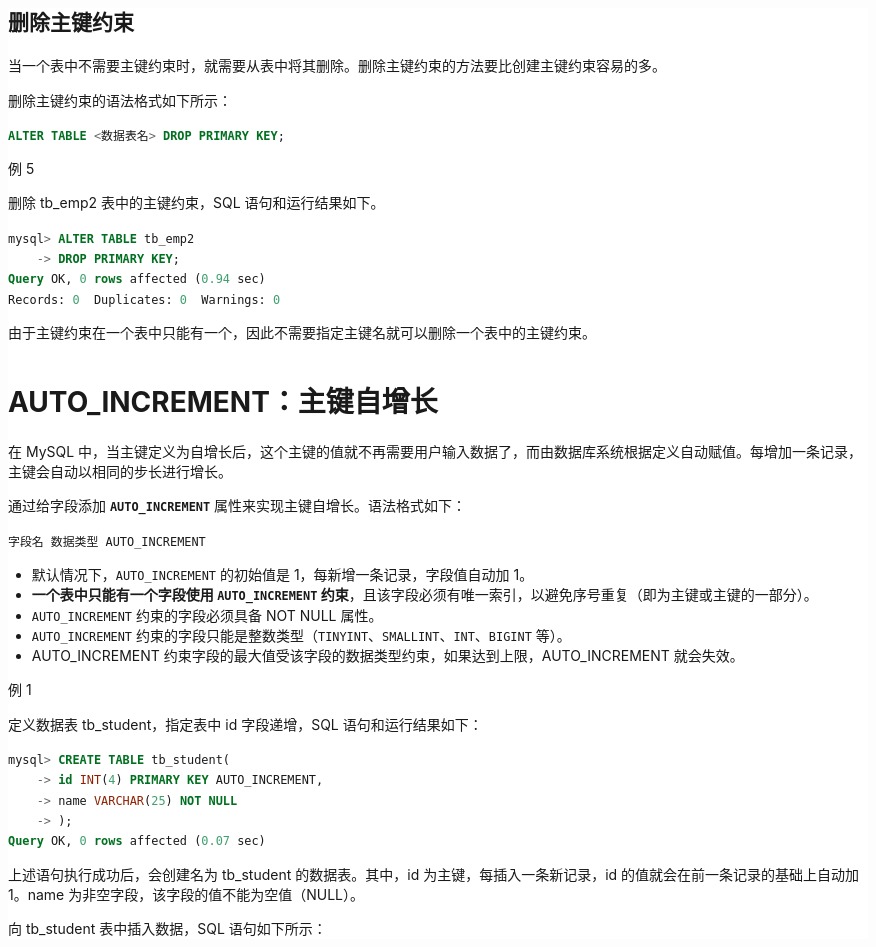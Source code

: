 ## 删除主键约束

当一个表中不需要主键约束时，就需要从表中将其删除。删除主键约束的方法要比创建主键约束容易的多。

删除主键约束的语法格式如下所示：

```sql
ALTER TABLE <数据表名> DROP PRIMARY KEY;
```



例 5

删除 tb_emp2 表中的主键约束，SQL 语句和运行结果如下。

```sql
mysql> ALTER TABLE tb_emp2
    -> DROP PRIMARY KEY;
Query OK, 0 rows affected (0.94 sec)
Records: 0  Duplicates: 0  Warnings: 0
```

由于主键约束在一个表中只能有一个，因此不需要指定主键名就可以删除一个表中的主键约束。

# AUTO_INCREMENT：主键自增长

在 MySQL 中，当主键定义为自增长后，这个主键的值就不再需要用户输入数据了，而由数据库系统根据定义自动赋值。每增加一条记录，主键会自动以相同的步长进行增长。

通过给字段添加 **`AUTO_INCREMENT`** 属性来实现主键自增长。语法格式如下：

```sql
字段名 数据类型 AUTO_INCREMENT
```



- 默认情况下，`AUTO_INCREMENT` 的初始值是 1，每新增一条记录，字段值自动加 1。
- **一个表中只能有一个字段使用 `AUTO_INCREMENT` 约束**，且该字段必须有唯一索引，以避免序号重复（即为主键或主键的一部分）。
- `AUTO_INCREMENT` 约束的字段必须具备 NOT NULL 属性。
- `AUTO_INCREMENT` 约束的字段只能是整数类型（`TINYINT`、`SMALLINT`、`INT`、`BIGINT` 等）。
- AUTO_INCREMENT 约束字段的最大值受该字段的数据类型约束，如果达到上限，AUTO_INCREMENT 就会失效。

例 1

定义数据表 tb_student，指定表中 id 字段递增，SQL 语句和运行结果如下：

```sql
mysql> CREATE TABLE tb_student(
    -> id INT(4) PRIMARY KEY AUTO_INCREMENT,
    -> name VARCHAR(25) NOT NULL
    -> );
Query OK, 0 rows affected (0.07 sec)
```

上述语句执行成功后，会创建名为 tb_student 的数据表。其中，id 为主键，每插入一条新记录，id 的值就会在前一条记录的基础上自动加 1。name 为非空字段，该字段的值不能为空值（NULL）。

向 tb_student 表中插入数据，SQL 语句如下所示：
